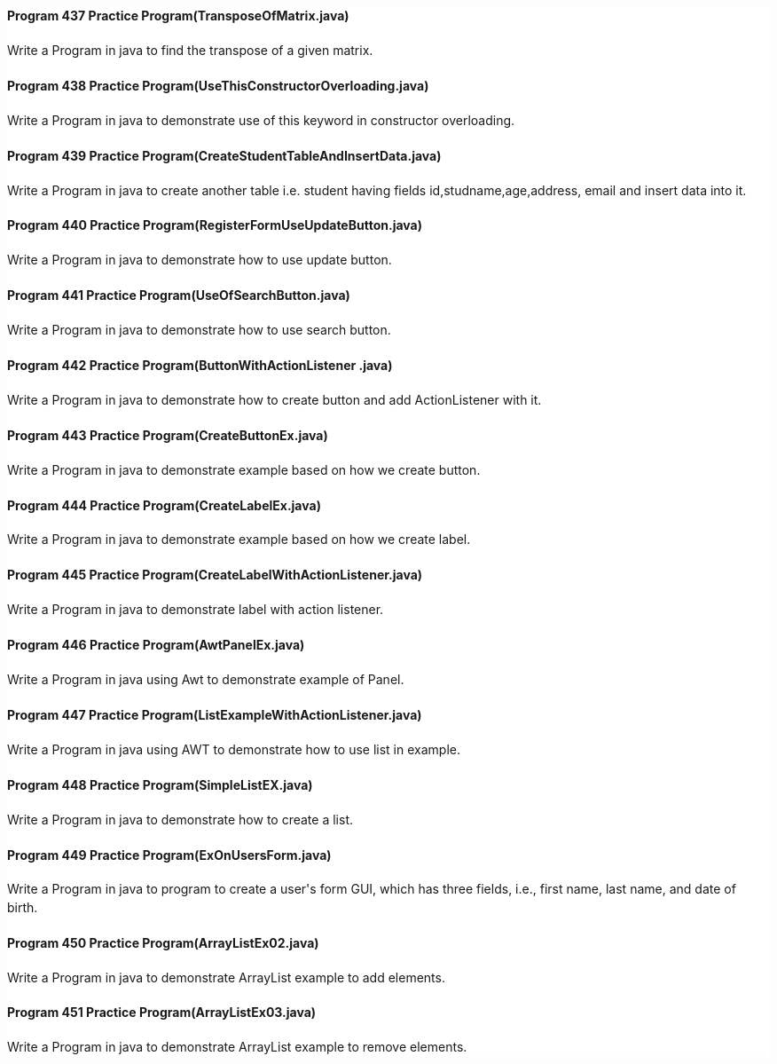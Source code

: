 #### Program 437 Practice Program(TransposeOfMatrix.java)
Write a Program in java to find the transpose of a given matrix.

#### Program 438 Practice Program(UseThisConstructorOverloading.java)
Write a Program in java to demonstrate use of this keyword in constructor overloading.

#### Program 439 Practice Program(CreateStudentTableAndInsertData.java)
Write a Program in java to create another table i.e. student having fields id,studname,age,address, email and insert data into it.

#### Program 440 Practice Program(RegisterFormUseUpdateButton.java)
Write a Program in java to demonstrate how to use update button.

#### Program 441 Practice Program(UseOfSearchButton.java)
Write a Program in java to demonstrate how to use search button.

#### Program 442 Practice Program(ButtonWithActionListener .java)
Write a Program in java to demonstrate how to create button and add ActionListener with it.

#### Program 443 Practice Program(CreateButtonEx.java)
Write a Program in java to demonstrate example based on how we create button.

#### Program 444 Practice Program(CreateLabelEx.java)
Write a Program in java to demonstrate example based on how we create label.

#### Program 445 Practice Program(CreateLabelWithActionListener.java)
Write a Program in java to demonstrate label with action listener.

#### Program 446 Practice Program(AwtPanelEx.java)
Write a Program in java using Awt to demonstrate example of Panel.

#### Program 447 Practice Program(ListExampleWithActionListener.java)
Write a Program in java using AWT to demonstrate how to use list in example.

#### Program 448 Practice Program(SimpleListEX.java)
Write a Program in java to demonstrate how to create a list.

#### Program 449 Practice Program(ExOnUsersForm.java)
Write a Program in java to program to create a user's form GUI, which has three fields, i.e., first name, last name, and date of birth.

#### Program 450 Practice Program(ArrayListEx02.java)
Write a Program in java to demonstrate ArrayList example to add elements.

#### Program 451 Practice Program(ArrayListEx03.java)
Write a Program in java to demonstrate ArrayList example to remove elements.
